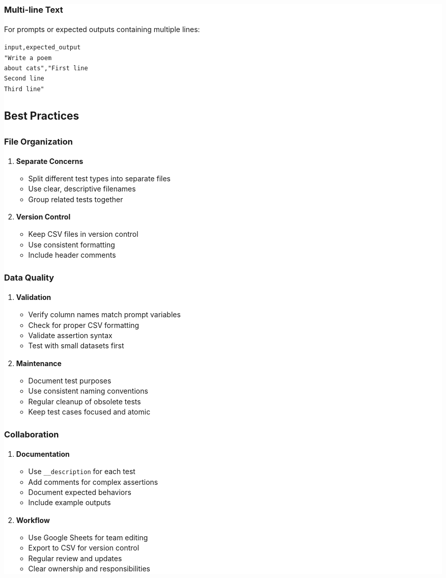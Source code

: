 ### Multi-line Text

For prompts or expected outputs containing multiple lines:

```csv
input,expected_output
"Write a poem
about cats","First line
Second line
Third line"
```

## Best Practices

### File Organization

1. **Separate Concerns**
   - Split different test types into separate files
   - Use clear, descriptive filenames
   - Group related tests together

2. **Version Control**
   - Keep CSV files in version control
   - Use consistent formatting
   - Include header comments

### Data Quality

1. **Validation**
   - Verify column names match prompt variables
   - Check for proper CSV formatting
   - Validate assertion syntax
   - Test with small datasets first

2. **Maintenance**
   - Document test purposes
   - Use consistent naming conventions
   - Regular cleanup of obsolete tests
   - Keep test cases focused and atomic

### Collaboration

1. **Documentation**
   - Use `__description` for each test
   - Add comments for complex assertions
   - Document expected behaviors
   - Include example outputs

2. **Workflow**
   - Use Google Sheets for team editing
   - Export to CSV for version control
   - Regular review and updates
   - Clear ownership and responsibilities
